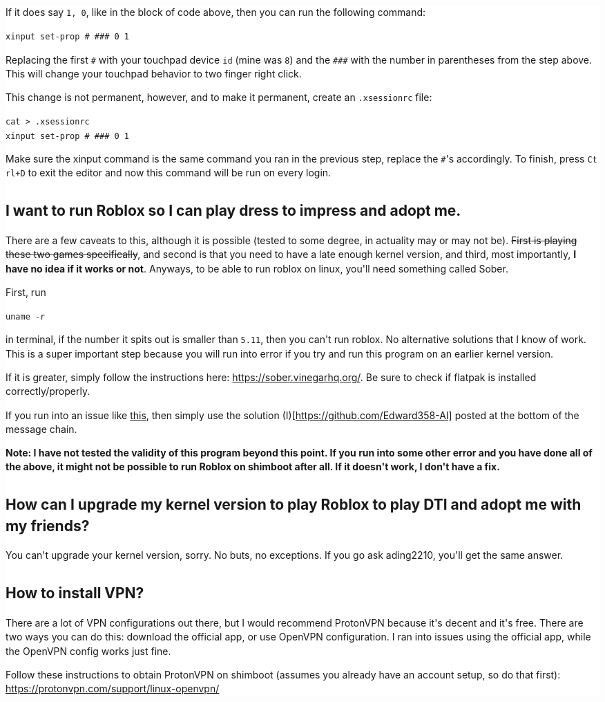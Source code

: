 If it does say `1, 0`, like in the block of code above, then you can run the following command:
```
xinput set-prop # ### 0 1
```
Replacing the first `#` with your touchpad device `id` (mine was `8`) and the `###` with the number in parentheses from the step above. This will change your touchpad behavior to two finger right click.

This change is not permanent, however, and to make it permanent, create an `.xsessionrc` file:
```
cat > .xsessionrc
xinput set-prop # ### 0 1
```
Make sure the xinput command is the same command you ran in the previous step, replace the `#`'s accordingly. To finish, press `Ctrl+D` to exit the editor and now this command will be run on every login.

## I want to run Roblox so I can play dress to impress and adopt me.
There are a few caveats to this, although it is possible (tested to some degree, in actuality may or may not be). ~~First is playing these two games specifically~~, and second is that you need to have a late enough kernel version, and third, most importantly, **I have no idea if it works or not**. Anyways, to be able to run roblox on linux, you'll need something called Sober. 

First, run 
```
uname -r
```
in terminal, if the number it spits out is smaller than `5.11`, then you can't run roblox. No alternative solutions that I know of work. This is a super important step because you will run into error if you try and run this program on an earlier kernel version.

If it is greater, simply follow the instructions here: https://sober.vinegarhq.org/. Be sure to check if flatpak is installed correctly/properly.

If you run into an issue like [this](https://github.com/flatpak/flatpak/issues/5944), then simply use the solution (I)[https://github.com/Edward358-AI] posted at the bottom of the message chain. 

**Note: I have not tested the validity of this program beyond this point. If you run into some other error and you have done all of the above, it might not be possible to run Roblox on shimboot after all. If it doesn't work, I don't have a fix.**

## How can I upgrade my kernel version to play Roblox to play DTI and adopt me with my friends?
You can't upgrade your kernel version, sorry. No buts, no exceptions. If you go ask ading2210, you'll get the same answer.

## How to install VPN?
There are a lot of VPN configurations out there, but I would recommend ProtonVPN because it's decent and it's free. There are two ways you can do this: download the official app, or use OpenVPN configuration. I ran into issues using the official app, while the OpenVPN config works just fine. 

Follow these instructions to obtain ProtonVPN on shimboot (assumes you already have an account setup, so do that first): https://protonvpn.com/support/linux-openvpn/

